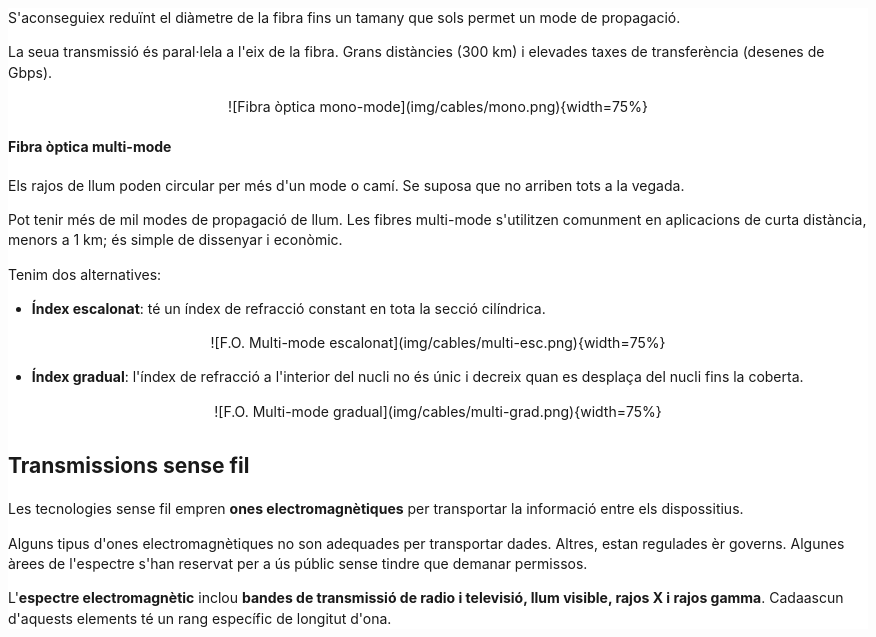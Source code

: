 S'aconseguiex reduïnt el diàmetre de la fibra fins un tamany que sols permet un mode de propagació.

La seua transmissió és paral·lela a l'eix de la fibra. Grans distàncies (300 km) i elevades taxes de transferència (desenes de Gbps).

<center>![Fibra òptica mono-mode](img/cables/mono.png){width=75%}</center>

#### Fibra òptica multi-mode

Els rajos de llum poden circular per més d'un mode o camí. Se suposa que no arriben tots a la vegada.

Pot tenir més de mil modes de propagació de llum. Les fibres multi-mode s'utilitzen comunment en aplicacions de curta distància, menors a 1 km; és simple de dissenyar i econòmic.

Tenim dos alternatives:

- **Índex escalonat**: té un índex de refracció constant en tota la secció cilíndrica.

<center>![F.O. Multi-mode escalonat](img/cables/multi-esc.png){width=75%}</center>

- **Índex gradual**: l'índex de refracció a l'interior del nucli no és únic i decreix quan es desplaça del nucli fins la coberta.

<center>![F.O. Multi-mode gradual](img/cables/multi-grad.png){width=75%}</center>

## Transmissions sense fil

Les tecnologies sense fil empren **ones electromagnètiques** per transportar la informació entre els dispossitius.

Alguns tipus d'ones electromagnètiques no son adequades per transportar dades. Altres, estan regulades èr governs. Algunes àrees de l'espectre s'han reservat per a ús públic sense tindre que demanar permissos.

L'**espectre electromagnètic** inclou **bandes de transmissió de radio i televisió, llum visible, rajos X i rajos gamma**. Cadaascun d'aquests elements té un rang específic de longitut d'ona.
